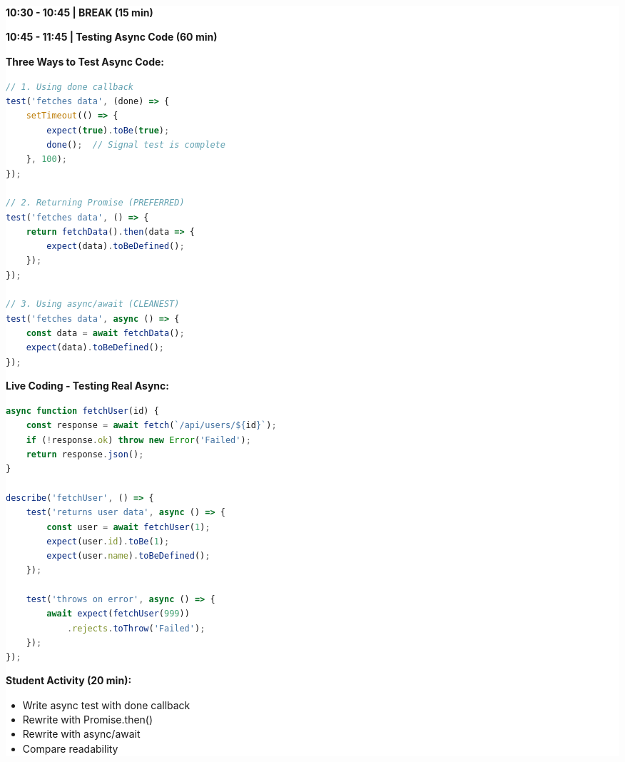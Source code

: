 **10:30 - 10:45 | BREAK (15 min)**

**10:45 - 11:45 | Testing Async Code (60 min)**

**Three Ways to Test Async Code:**

```javascript
// 1. Using done callback
test('fetches data', (done) => {
    setTimeout(() => {
        expect(true).toBe(true);
        done();  // Signal test is complete
    }, 100);
});

// 2. Returning Promise (PREFERRED)
test('fetches data', () => {
    return fetchData().then(data => {
        expect(data).toBeDefined();
    });
});

// 3. Using async/await (CLEANEST)
test('fetches data', async () => {
    const data = await fetchData();
    expect(data).toBeDefined();
});
```

**Live Coding - Testing Real Async:**
```javascript
async function fetchUser(id) {
    const response = await fetch(`/api/users/${id}`);
    if (!response.ok) throw new Error('Failed');
    return response.json();
}

describe('fetchUser', () => {
    test('returns user data', async () => {
        const user = await fetchUser(1);
        expect(user.id).toBe(1);
        expect(user.name).toBeDefined();
    });
    
    test('throws on error', async () => {
        await expect(fetchUser(999))
            .rejects.toThrow('Failed');
    });
});
```

**Student Activity (20 min):**
- Write async test with done callback
- Rewrite with Promise.then()
- Rewrite with async/await
- Compare readability
